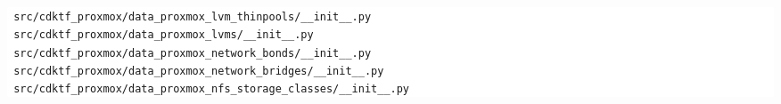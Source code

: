 ```diff
 src/cdktf_proxmox/data_proxmox_lvm_thinpools/__init__.py
 src/cdktf_proxmox/data_proxmox_lvms/__init__.py
 src/cdktf_proxmox/data_proxmox_network_bonds/__init__.py
 src/cdktf_proxmox/data_proxmox_network_bridges/__init__.py
 src/cdktf_proxmox/data_proxmox_nfs_storage_classes/__init__.py
```


